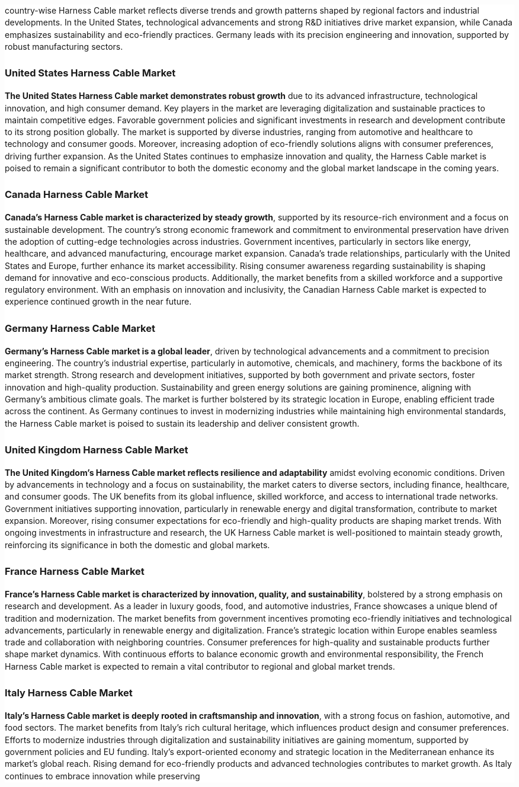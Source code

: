 country-wise Harness Cable market reflects diverse trends and growth patterns shaped by regional factors and industrial developments. In the United States, technological advancements and strong R&amp;D initiatives drive market expansion, while Canada emphasizes sustainability and eco-friendly practices. Germany leads with its precision engineering and innovation, supported by robust manufacturing sectors.</span></em></p></blockquote><h3><strong>United States Harness Cable Market</strong></h3><p><strong>The United States Harness Cable market demonstrates robust growth</strong> due to its advanced infrastructure, technological innovation, and high consumer demand. Key players in the market are leveraging digitalization and sustainable practices to maintain competitive edges. Favorable government policies and significant investments in research and development contribute to its strong position globally. The market is supported by diverse industries, ranging from automotive and healthcare to technology and consumer goods. Moreover, increasing adoption of eco-friendly solutions aligns with consumer preferences, driving further expansion. As the United States continues to emphasize innovation and quality, the Harness Cable market is poised to remain a significant contributor to both the domestic economy and the global market landscape in the coming years.</p><h3><strong>Canada Harness Cable Market</strong></h3><p><strong>Canada&rsquo;s Harness Cable market is characterized by steady growth</strong>, supported by its resource-rich environment and a focus on sustainable development. The country&rsquo;s strong economic framework and commitment to environmental preservation have driven the adoption of cutting-edge technologies across industries. Government incentives, particularly in sectors like energy, healthcare, and advanced manufacturing, encourage market expansion. Canada&rsquo;s trade relationships, particularly with the United States and Europe, further enhance its market accessibility. Rising consumer awareness regarding sustainability is shaping demand for innovative and eco-conscious products. Additionally, the market benefits from a skilled workforce and a supportive regulatory environment. With an emphasis on innovation and inclusivity, the Canadian Harness Cable market is expected to experience continued growth in the near future.</p><h3><strong>Germany Harness Cable Market</strong></h3><p><strong>Germany&rsquo;s Harness Cable market is a global leader</strong>, driven by technological advancements and a commitment to precision engineering. The country&rsquo;s industrial expertise, particularly in automotive, chemicals, and machinery, forms the backbone of its market strength. Strong research and development initiatives, supported by both government and private sectors, foster innovation and high-quality production. Sustainability and green energy solutions are gaining prominence, aligning with Germany&rsquo;s ambitious climate goals. The market is further bolstered by its strategic location in Europe, enabling efficient trade across the continent. As Germany continues to invest in modernizing industries while maintaining high environmental standards, the Harness Cable market is poised to sustain its leadership and deliver consistent growth.</p><h3><strong>United Kingdom Harness Cable Market</strong></h3><p><strong>The United Kingdom&rsquo;s Harness Cable market reflects resilience and adaptability</strong> amidst evolving economic conditions. Driven by advancements in technology and a focus on sustainability, the market caters to diverse sectors, including finance, healthcare, and consumer goods. The UK benefits from its global influence, skilled workforce, and access to international trade networks. Government initiatives supporting innovation, particularly in renewable energy and digital transformation, contribute to market expansion. Moreover, rising consumer expectations for eco-friendly and high-quality products are shaping market trends. With ongoing investments in infrastructure and research, the UK Harness Cable market is well-positioned to maintain steady growth, reinforcing its significance in both the domestic and global markets.</p><h3><strong>France Harness Cable Market</strong></h3><p><strong>France&rsquo;s Harness Cable market is characterized by innovation, quality, and sustainability</strong>, bolstered by a strong emphasis on research and development. As a leader in luxury goods, food, and automotive industries, France showcases a unique blend of tradition and modernization. The market benefits from government incentives promoting eco-friendly initiatives and technological advancements, particularly in renewable energy and digitalization. France&rsquo;s strategic location within Europe enables seamless trade and collaboration with neighboring countries. Consumer preferences for high-quality and sustainable products further shape market dynamics. With continuous efforts to balance economic growth and environmental responsibility, the French Harness Cable market is expected to remain a vital contributor to regional and global market trends.</p><h3><strong>Italy Harness Cable Market</strong></h3><p><strong>Italy&rsquo;s Harness Cable market is deeply rooted in craftsmanship and innovation</strong>, with a strong focus on fashion, automotive, and food sectors. The market benefits from Italy&rsquo;s rich cultural heritage, which influences product design and consumer preferences. Efforts to modernize industries through digitalization and sustainability initiatives are gaining momentum, supported by government policies and EU funding. Italy&rsquo;s export-oriented economy and strategic location in the Mediterranean enhance its market&rsquo;s global reach. Rising demand for eco-friendly products and advanced technologies contributes to market growth. As Italy continues to embrace innovation while preserving